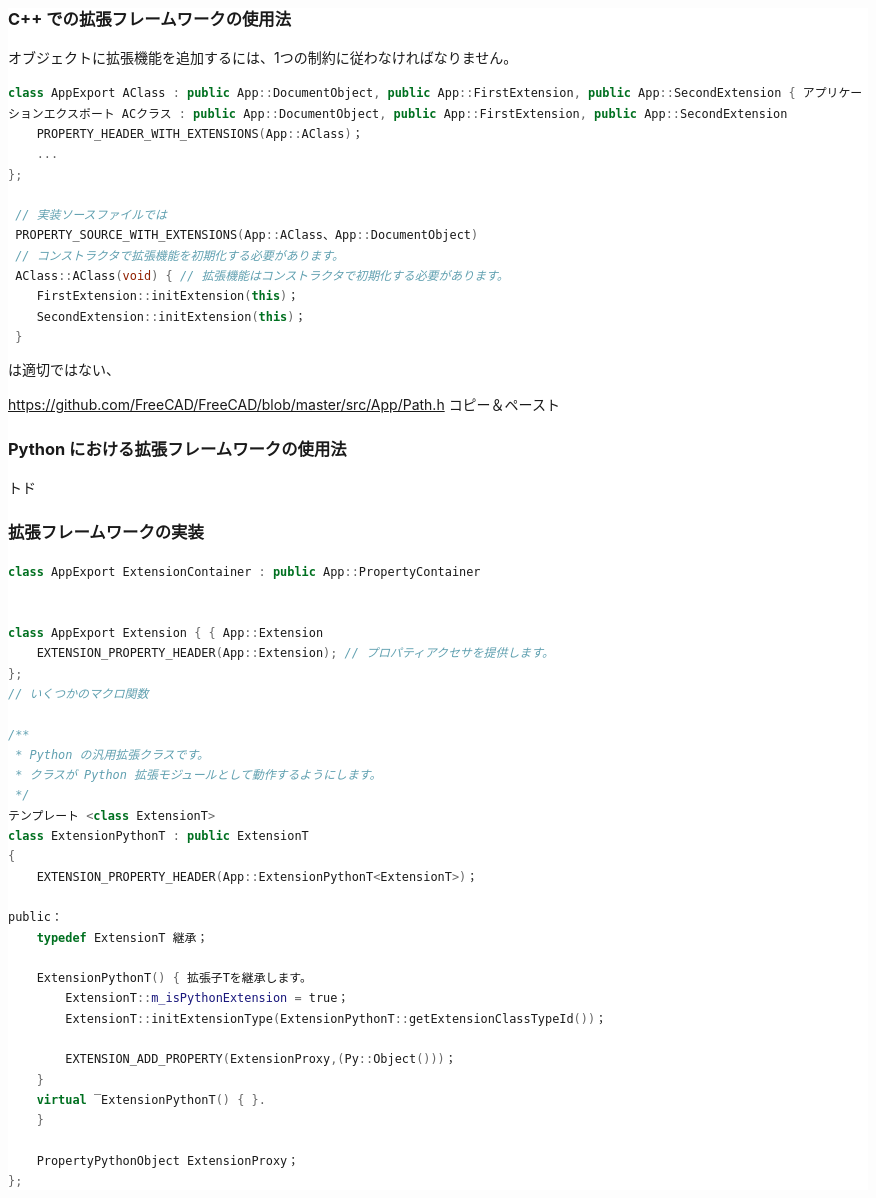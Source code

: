 ### C++ での拡張フレームワークの使用法


オブジェクトに拡張機能を追加するには、1つの制約に従わなければなりません。

```cpp
class AppExport AClass : public App::DocumentObject, public App::FirstExtension, public App::SecondExtension { アプリケーションエクスポート ACクラス : public App::DocumentObject, public App::FirstExtension, public App::SecondExtension
    PROPERTY_HEADER_WITH_EXTENSIONS(App::AClass)；
    ...
};

 // 実装ソースファイルでは
 PROPERTY_SOURCE_WITH_EXTENSIONS(App::AClass、App::DocumentObject)
 // コンストラクタで拡張機能を初期化する必要があります。
 AClass::AClass(void) { // 拡張機能はコンストラクタで初期化する必要があります。
    FirstExtension::initExtension(this)；
    SecondExtension::initExtension(this)；
 }
```

は適切ではない、

https://github.com/FreeCAD/FreeCAD/blob/master/src/App/Path.h コピー＆ペースト

### Python における拡張フレームワークの使用法

トド

### 拡張フレームワークの実装

```cpp
class AppExport ExtensionContainer : public App::PropertyContainer
    

class AppExport Extension { { App::Extension
    EXTENSION_PROPERTY_HEADER(App::Extension); // プロパティアクセサを提供します。
};
// いくつかのマクロ関数

/**
 * Python の汎用拡張クラスです。
 * クラスが Python 拡張モジュールとして動作するようにします。
 */
テンプレート <class ExtensionT>
class ExtensionPythonT : public ExtensionT
{
    EXTENSION_PROPERTY_HEADER(App::ExtensionPythonT<ExtensionT>)；

public：
    typedef ExtensionT 継承；
    
    ExtensionPythonT() { 拡張子Tを継承します。
        ExtensionT::m_isPythonExtension = true；
        ExtensionT::initExtensionType(ExtensionPythonT::getExtensionClassTypeId())；
        
        EXTENSION_ADD_PROPERTY(ExtensionProxy,(Py::Object()))；
    }
    virtual ‾ExtensionPythonT() { }.
    }

    PropertyPythonObject ExtensionProxy；
};
```
